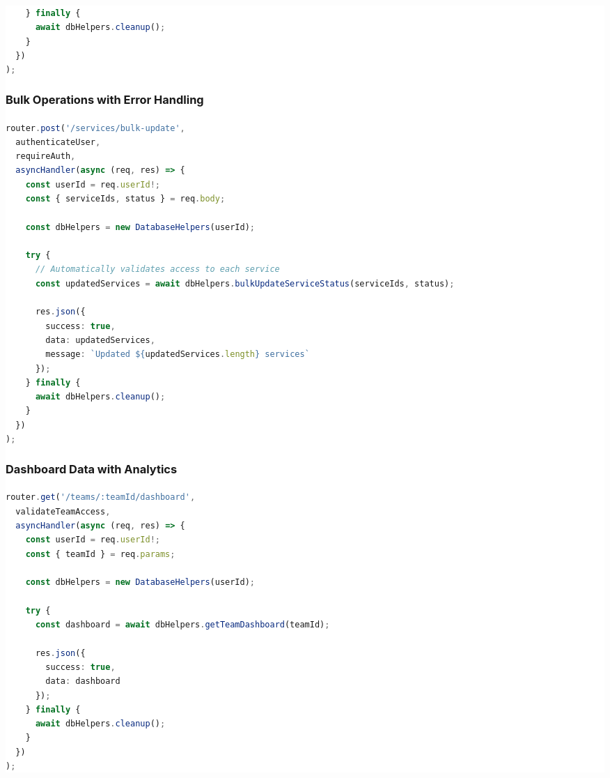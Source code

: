 ```typescript
    } finally {
      await dbHelpers.cleanup();
    }
  })
);
```

### Bulk Operations with Error Handling
```typescript
router.post('/services/bulk-update',
  authenticateUser,
  requireAuth,
  asyncHandler(async (req, res) => {
    const userId = req.userId!;
    const { serviceIds, status } = req.body;
    
    const dbHelpers = new DatabaseHelpers(userId);
    
    try {
      // Automatically validates access to each service
      const updatedServices = await dbHelpers.bulkUpdateServiceStatus(serviceIds, status);
      
      res.json({
        success: true,
        data: updatedServices,
        message: `Updated ${updatedServices.length} services`
      });
    } finally {
      await dbHelpers.cleanup();
    }
  })
);
```

### Dashboard Data with Analytics
```typescript
router.get('/teams/:teamId/dashboard',
  validateTeamAccess,
  asyncHandler(async (req, res) => {
    const userId = req.userId!;
    const { teamId } = req.params;
    
    const dbHelpers = new DatabaseHelpers(userId);
    
    try {
      const dashboard = await dbHelpers.getTeamDashboard(teamId);
      
      res.json({
        success: true,
        data: dashboard
      });
    } finally {
      await dbHelpers.cleanup();
    }
  })
);
```
